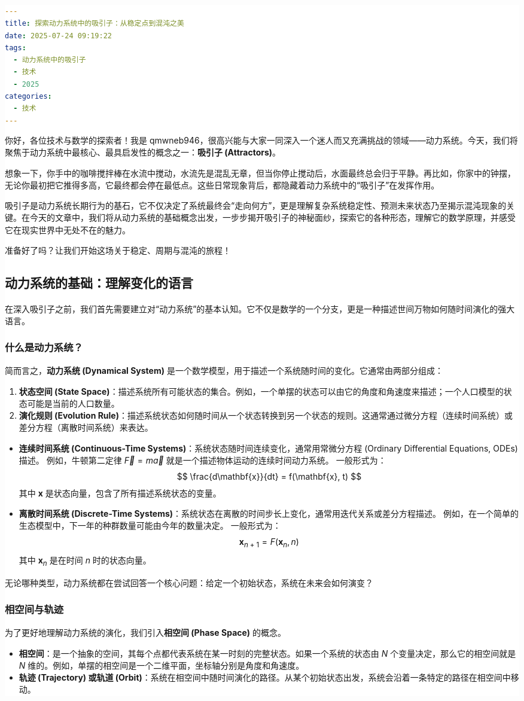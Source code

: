 ```yaml
---
title: 探索动力系统中的吸引子：从稳定点到混沌之美
date: 2025-07-24 09:19:22
tags:
  - 动力系统中的吸引子
  - 技术
  - 2025
categories:
  - 技术
---
```


你好，各位技术与数学的探索者！我是 qmwneb946，很高兴能与大家一同深入一个迷人而又充满挑战的领域——动力系统。今天，我们将聚焦于动力系统中最核心、最具启发性的概念之一：**吸引子 (Attractors)**。

想象一下，你手中的咖啡搅拌棒在水流中搅动，水流先是混乱无章，但当你停止搅动后，水面最终总会归于平静。再比如，你家中的钟摆，无论你最初把它推得多高，它最终都会停在最低点。这些日常现象背后，都隐藏着动力系统中的“吸引子”在发挥作用。

吸引子是动力系统长期行为的基石，它不仅决定了系统最终会“走向何方”，更是理解复杂系统稳定性、预测未来状态乃至揭示混沌现象的关键。在今天的文章中，我们将从动力系统的基础概念出发，一步步揭开吸引子的神秘面纱，探索它的各种形态，理解它的数学原理，并感受它在现实世界中无处不在的魅力。

准备好了吗？让我们开始这场关于稳定、周期与混沌的旅程！

## 动力系统的基础：理解变化的语言

在深入吸引子之前，我们首先需要建立对“动力系统”的基本认知。它不仅是数学的一个分支，更是一种描述世间万物如何随时间演化的强大语言。

### 什么是动力系统？

简而言之，**动力系统 (Dynamical System)** 是一个数学模型，用于描述一个系统随时间的变化。它通常由两部分组成：

1.  **状态空间 (State Space)**：描述系统所有可能状态的集合。例如，一个单摆的状态可以由它的角度和角速度来描述；一个人口模型的状态可能是当前的人口数量。
2.  **演化规则 (Evolution Rule)**：描述系统状态如何随时间从一个状态转换到另一个状态的规则。这通常通过微分方程（连续时间系统）或差分方程（离散时间系统）来表达。

*   **连续时间系统 (Continuous-Time Systems)**：系统状态随时间连续变化，通常用常微分方程 (Ordinary Differential Equations, ODEs) 描述。
    例如，牛顿第二定律 $\vec{F} = m\vec{a}$ 就是一个描述物体运动的连续时间动力系统。
    一般形式为：
    $$ \frac{d\mathbf{x}}{dt} = f(\mathbf{x}, t) $$
    其中 $\mathbf{x}$ 是状态向量，包含了所有描述系统状态的变量。

*   **离散时间系统 (Discrete-Time Systems)**：系统状态在离散的时间步长上变化，通常用迭代关系或差分方程描述。
    例如，在一个简单的生态模型中，下一年的种群数量可能由今年的数量决定。
    一般形式为：
    $$ \mathbf{x}_{n+1} = F(\mathbf{x}_n, n) $$
    其中 $\mathbf{x}_n$ 是在时间 $n$ 时的状态向量。

无论哪种类型，动力系统都在尝试回答一个核心问题：给定一个初始状态，系统在未来会如何演变？

### 相空间与轨迹

为了更好地理解动力系统的演化，我们引入**相空间 (Phase Space)** 的概念。

*   **相空间**：是一个抽象的空间，其每个点都代表系统在某一时刻的完整状态。如果一个系统的状态由 $N$ 个变量决定，那么它的相空间就是 $N$ 维的。例如，单摆的相空间是一个二维平面，坐标轴分别是角度和角速度。
*   **轨迹 (Trajectory) 或轨道 (Orbit)**：系统在相空间中随时间演化的路径。从某个初始状态出发，系统会沿着一条特定的路径在相空间中移动。
